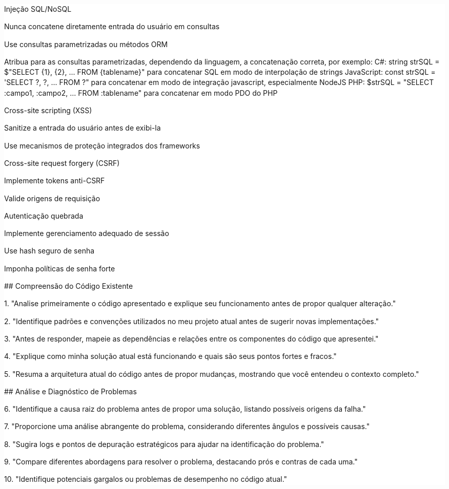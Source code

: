 Injeção SQL/NoSQL

Nunca concatene diretamente entrada do usuário em consultas

Use consultas parametrizadas ou métodos ORM

Atribua para as consultas parametrizadas, dependendo da linguagem, a concatenação correta, por exemplo: C#: string strSQL = $"SELECT {1}, {2}, ... FROM {tablename}" para concatenar SQL em modo de interpolação de strings JavaScript: const strSQL = 'SELECT ?, ?, ... FROM ?" para concatenar em modo de integração javascript, especialmente NodeJS PHP: $strSQL = "SELECT :campo1, :campo2, ... FROM :tablename" para concatenar em modo PDO do PHP

Cross-site scripting (XSS)

Sanitize a entrada do usuário antes de exibi-la

Use mecanismos de proteção integrados dos frameworks

Cross-site request forgery (CSRF)

Implemente tokens anti-CSRF

Valide origens de requisição

Autenticação quebrada

Implemente gerenciamento adequado de sessão

Use hash seguro de senha

Imponha políticas de senha forte

\## Compreensão do Código Existente

1\. "Analise primeiramente o código apresentado e explique seu funcionamento antes de propor qualquer alteração."

2\. "Identifique padrões e convenções utilizados no meu projeto atual antes de sugerir novas implementações."

3\. "Antes de responder, mapeie as dependências e relações entre os componentes do código que apresentei."

4\. "Explique como minha solução atual está funcionando e quais são seus pontos fortes e fracos."

5\. "Resuma a arquitetura atual do código antes de propor mudanças, mostrando que você entendeu o contexto completo."

\## Análise e Diagnóstico de Problemas

6\. "Identifique a causa raiz do problema antes de propor uma solução, listando possíveis origens da falha."

7\. "Proporcione uma análise abrangente do problema, considerando diferentes ângulos e possíveis causas."

8\. "Sugira logs e pontos de depuração estratégicos para ajudar na identificação do problema."

9\. "Compare diferentes abordagens para resolver o problema, destacando prós e contras de cada uma."

10\. "Identifique potenciais gargalos ou problemas de desempenho no código atual."
